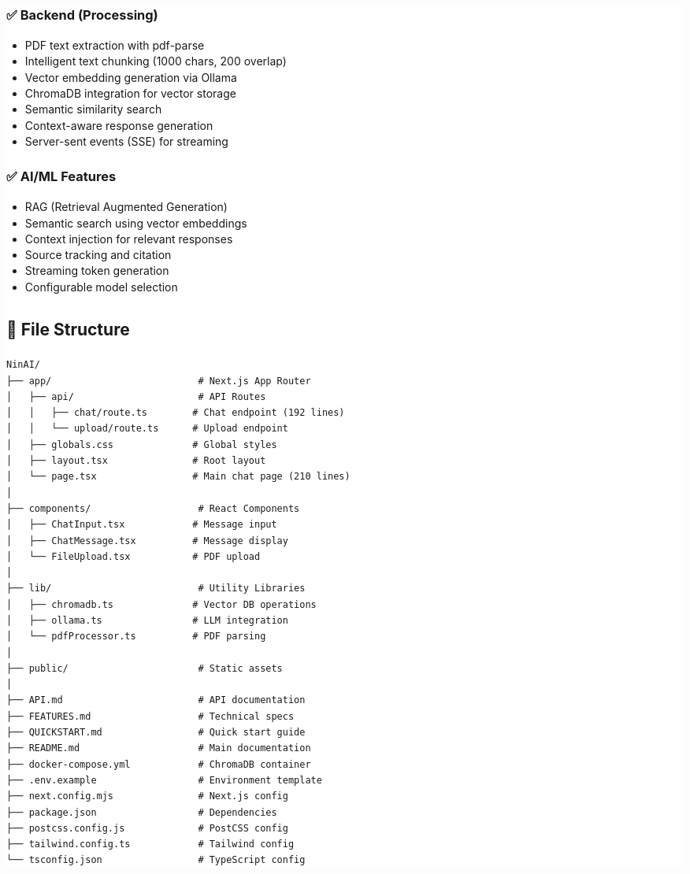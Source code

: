 ### ✅ Backend (Processing)
- PDF text extraction with pdf-parse
- Intelligent text chunking (1000 chars, 200 overlap)
- Vector embedding generation via Ollama
- ChromaDB integration for vector storage
- Semantic similarity search
- Context-aware response generation
- Server-sent events (SSE) for streaming

### ✅ AI/ML Features
- RAG (Retrieval Augmented Generation)
- Semantic search using vector embeddings
- Context injection for relevant responses
- Source tracking and citation
- Streaming token generation
- Configurable model selection

## 📁 File Structure

```
NinAI/
├── app/                          # Next.js App Router
│   ├── api/                      # API Routes
│   │   ├── chat/route.ts        # Chat endpoint (192 lines)
│   │   └── upload/route.ts      # Upload endpoint
│   ├── globals.css              # Global styles
│   ├── layout.tsx               # Root layout
│   └── page.tsx                 # Main chat page (210 lines)
│
├── components/                   # React Components
│   ├── ChatInput.tsx            # Message input
│   ├── ChatMessage.tsx          # Message display
│   └── FileUpload.tsx           # PDF upload
│
├── lib/                          # Utility Libraries
│   ├── chromadb.ts              # Vector DB operations
│   ├── ollama.ts                # LLM integration
│   └── pdfProcessor.ts          # PDF parsing
│
├── public/                       # Static assets
│
├── API.md                        # API documentation
├── FEATURES.md                   # Technical specs
├── QUICKSTART.md                 # Quick start guide
├── README.md                     # Main documentation
├── docker-compose.yml            # ChromaDB container
├── .env.example                  # Environment template
├── next.config.mjs               # Next.js config
├── package.json                  # Dependencies
├── postcss.config.js             # PostCSS config
├── tailwind.config.ts            # Tailwind config
└── tsconfig.json                 # TypeScript config
```
